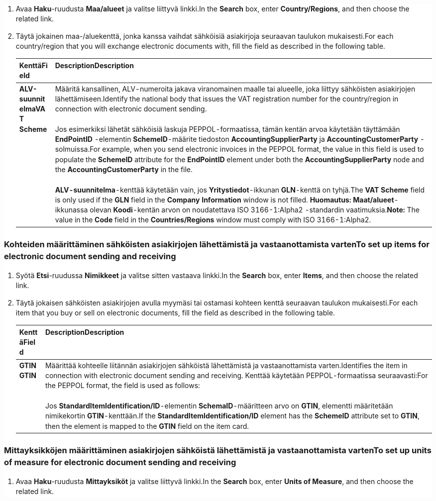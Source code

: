 1. <span data-ttu-id="5e7b6-161">Avaa **Haku**-ruudusta **Maa/alueet** ja valitse liittyvä linkki.</span><span class="sxs-lookup"><span data-stu-id="5e7b6-161">In the **Search** box, enter **Country/Regions**, and then choose the related link.</span></span>  
2. <span data-ttu-id="5e7b6-162">Täytä jokainen maa-/aluekenttä, jonka kanssa vaihdat sähköisiä asiakirjoja seuraavan taulukon mukaisesti.</span><span class="sxs-lookup"><span data-stu-id="5e7b6-162">For each country/region that you will exchange electronic documents with, fill the field as described in the following table.</span></span>  

    |<span data-ttu-id="5e7b6-163">Kenttä</span><span class="sxs-lookup"><span data-stu-id="5e7b6-163">Field</span></span>|<span data-ttu-id="5e7b6-164">Description</span><span class="sxs-lookup"><span data-stu-id="5e7b6-164">Description</span></span>|  
    |---------------------------------|---------------------------------------|  
    |<span data-ttu-id="5e7b6-165">**ALV-suunnitelma**</span><span class="sxs-lookup"><span data-stu-id="5e7b6-165">**VAT Scheme**</span></span>|<span data-ttu-id="5e7b6-166">Määritä kansallinen, ALV-numeroita jakava viranomainen maalle tai alueelle, joka liittyy sähköisten asiakirjojen lähettämiseen.</span><span class="sxs-lookup"><span data-stu-id="5e7b6-166">Identify the national body that issues the VAT registration number for the country\/region in connection with electronic document sending.</span></span><br /><br /> <span data-ttu-id="5e7b6-167">Jos esimerkiksi lähetät sähköisiä laskuja PEPPOL-formaatissa, tämän kentän arvoa käytetään täyttämään **EndPointID** -elementin **SchemeID**-määrite tiedoston **AccountingSupplierParty** ja **AccountingCustomerParty** -solmuissa.</span><span class="sxs-lookup"><span data-stu-id="5e7b6-167">For example, when you send electronic invoices in the PEPPOL format, the value in this field is used to populate the **SchemeID** attribute for the **EndPointID** element under both the **AccountingSupplierParty** node and the **AccountingCustomerParty** in the file.</span></span><br /><br /> <span data-ttu-id="5e7b6-168">**ALV-suunnitelma**-kenttää käytetään vain, jos **Yritystiedot**-ikkunan **GLN**-kenttä on tyhjä.</span><span class="sxs-lookup"><span data-stu-id="5e7b6-168">The **VAT Scheme** field is only used if the **GLN** field in the **Company Information** window is not filled.</span></span> <span data-ttu-id="5e7b6-169">**Huomautus:** **Maat/alueet**-ikkunassa olevan **Koodi**-kentän arvon on noudatettava ISO 3166-1:Alpha2 -standardin vaatimuksia.</span><span class="sxs-lookup"><span data-stu-id="5e7b6-169">**Note:**  The value in the **Code** field in the **Countries\/Regions** window must comply with ISO 3166\-1:Alpha2.</span></span>|  

### <a name="to-set-up-items-for-electronic-document-sending-and-receiving"></a><span data-ttu-id="5e7b6-170">Kohteiden määrittäminen sähköisten asiakirjojen lähettämistä ja vastaanottamista varten</span><span class="sxs-lookup"><span data-stu-id="5e7b6-170">To set up items for electronic document sending and receiving</span></span>  
1. <span data-ttu-id="5e7b6-171">Syötä **Etsi**-ruudussa **Nimikkeet** ja valitse sitten vastaava linkki.</span><span class="sxs-lookup"><span data-stu-id="5e7b6-171">In the **Search** box, enter **Items**, and then choose the related link.</span></span>  
2. <span data-ttu-id="5e7b6-172">Täytä jokaisen sähköisten asiakirjojen avulla myymäsi tai ostamasi kohteen kenttä seuraavan taulukon mukaisesti.</span><span class="sxs-lookup"><span data-stu-id="5e7b6-172">For each item that you buy or sell on electronic documents, fill the field as described in the following table.</span></span>  

    |<span data-ttu-id="5e7b6-173">Kenttä</span><span class="sxs-lookup"><span data-stu-id="5e7b6-173">Field</span></span>|<span data-ttu-id="5e7b6-174">Description</span><span class="sxs-lookup"><span data-stu-id="5e7b6-174">Description</span></span>|  
    |---------------------------------|---------------------------------------|  
    |<span data-ttu-id="5e7b6-175">**GTIN**</span><span class="sxs-lookup"><span data-stu-id="5e7b6-175">**GTIN**</span></span>|<span data-ttu-id="5e7b6-176">Määrittää kohteelle liitännän asiakirjojen sähköistä lähettämistä ja vastaanottamista varten.</span><span class="sxs-lookup"><span data-stu-id="5e7b6-176">Identifies the item in connection with electronic document sending and receiving.</span></span> <span data-ttu-id="5e7b6-177">Kenttää käytetään PEPPOL-formaatissa seuraavasti:</span><span class="sxs-lookup"><span data-stu-id="5e7b6-177">For the PEPPOL format, the field is used as follows:</span></span><br /><br /> <span data-ttu-id="5e7b6-178">Jos **StandardItemIdentification/ID**-elementin **SchemaID**-määritteen arvo on **GTIN**, elementti määritetään nimikekortin **GTIN**-kenttään.</span><span class="sxs-lookup"><span data-stu-id="5e7b6-178">If the **StandardItemIdentification\/ID** element has the **SchemeID** attribute set to **GTIN**, then the element is mapped to the **GTIN** field on the item card.</span></span>|  

### <a name="to-set-up-units-of-measure-for-electronic-document-sending-and-receiving"></a><span data-ttu-id="5e7b6-179">Mittayksikköjen määrittäminen asiakirjojen sähköistä lähettämistä ja vastaanottamista varten</span><span class="sxs-lookup"><span data-stu-id="5e7b6-179">To set up units of measure for electronic document sending and receiving</span></span>  
1. <span data-ttu-id="5e7b6-180">Avaa **Haku**-ruudusta **Mittayksiköt** ja valitse liittyvä linkki.</span><span class="sxs-lookup"><span data-stu-id="5e7b6-180">In the **Search** box, enter **Units of Measure**, and then choose the related link.</span></span>  